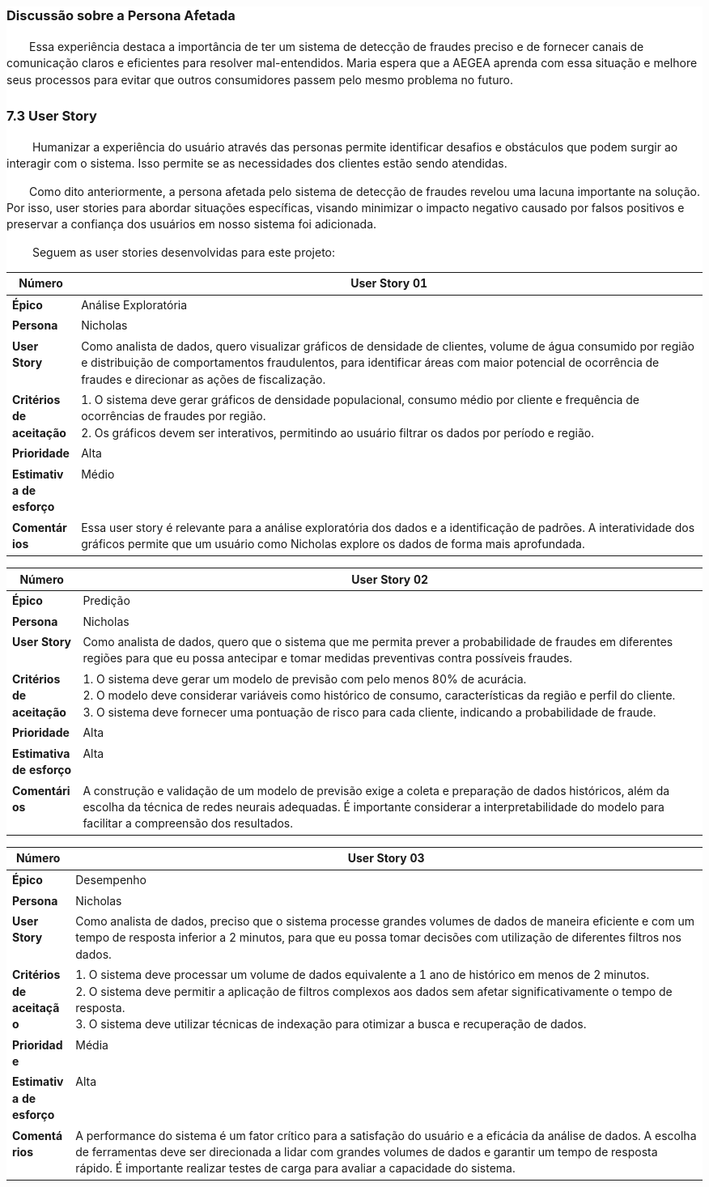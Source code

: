 ### Discussão sobre a Persona Afetada

&emsp;&emsp;Essa experiência destaca a importância de ter um sistema de detecção de fraudes preciso e de fornecer canais de comunicação claros e eficientes para resolver mal-entendidos. Maria espera que a AEGEA aprenda com essa situação e melhore seus processos para evitar que outros consumidores passem pelo mesmo problema no futuro.

### 7.3 User Story

&emsp;&emsp; Humanizar a experiência do usuário através das personas permite identificar desafios e obstáculos que podem surgir ao interagir com o sistema. Isso permite se as necessidades dos clientes estão sendo atendidas.

&emsp;&emsp;Como dito anteriormente, a persona afetada pelo sistema de detecção de fraudes revelou uma lacuna importante na solução. Por isso, user stories para abordar situações específicas, visando minimizar o impacto negativo causado por falsos positivos e preservar a confiança dos usuários em nosso sistema foi adicionada. 

&emsp;&emsp; Seguem as user stories desenvolvidas para este projeto:


| **Número** 	| User Story 01 | 
|---	|---	|
| **Épico** 	| Análise Exploratória | 
| **Persona** 	| Nicholas	| 
| **User Story** 	| Como analista de dados, quero visualizar gráficos de densidade de clientes, volume de água consumido por região e distribuição de comportamentos fraudulentos, para identificar áreas com maior potencial de ocorrência de fraudes e direcionar as ações de fiscalização. | 
| **Critérios de aceitação** 	| 1. O sistema deve gerar gráficos de densidade populacional, consumo médio por cliente e frequência de ocorrências de fraudes por região. <br> 2. Os gráficos devem ser interativos, permitindo ao usuário filtrar os dados por período e região. | 
| **Prioridade** 	|  Alta | 
| **Estimativa de esforço** 	| Médio | 
| **Comentários** 	| Essa user story é relevante para a análise exploratória dos dados e a identificação de padrões. A interatividade dos gráficos permite que um usuário como Nicholas explore os dados de forma mais aprofundada. | 



| **Número** 	| User Story 02 | 
|---	|---	|
| **Épico** 	| Predição | 
| **Persona** 	| Nicholas	| 
| **User Story** 	| Como analista de dados, quero que o sistema que me permita prever a probabilidade de fraudes em diferentes regiões para que eu possa antecipar e tomar medidas preventivas contra possíveis fraudes. | 
| **Critérios de aceitação** 	| 1. O sistema deve gerar um modelo de previsão com pelo menos 80% de acurácia. <br> 2. O modelo deve considerar variáveis como histórico de consumo, características da região e perfil do cliente. <br> 3. O sistema deve fornecer uma pontuação de risco para cada cliente, indicando a probabilidade de fraude.	| 
| **Prioridade** 	|  Alta | 
| **Estimativa de esforço** 	| Alta  	| 
| **Comentários** 	| A construção e validação de um modelo de previsão exige a coleta e preparação de dados históricos, além da escolha da técnica de redes neurais adequadas. É importante considerar a interpretabilidade do modelo para facilitar a compreensão dos resultados.  | 



| **Número** 	|  User Story 03 | 
|---	|---	|
| **Épico** 	| Desempenho | 
| **Persona** 	| Nicholas	| 
| **User Story** 	| Como analista de dados, preciso que o sistema processe grandes volumes de dados de maneira eficiente e com um tempo de resposta inferior a 2 minutos, para que eu possa tomar decisões com utilização de diferentes filtros nos dados. | 
| **Critérios de aceitação** 	| 1. O sistema deve processar um volume de dados equivalente a 1 ano de histórico em menos de 2 minutos. <br> 2. O sistema deve permitir a aplicação de filtros complexos aos dados sem afetar significativamente o tempo de resposta. <br> 3. O sistema deve utilizar técnicas de indexação para otimizar a busca e recuperação de dados.	| 
| **Prioridade** 	|  Média | 
| **Estimativa de esforço** 	| Alta | 
| **Comentários** 	| A performance do sistema é um fator crítico para a satisfação do usuário e a eficácia da análise de dados. A escolha de ferramentas deve ser direcionada a lidar com grandes volumes de dados e garantir um tempo de resposta rápido. É importante realizar testes de carga para avaliar a capacidade do sistema. | 